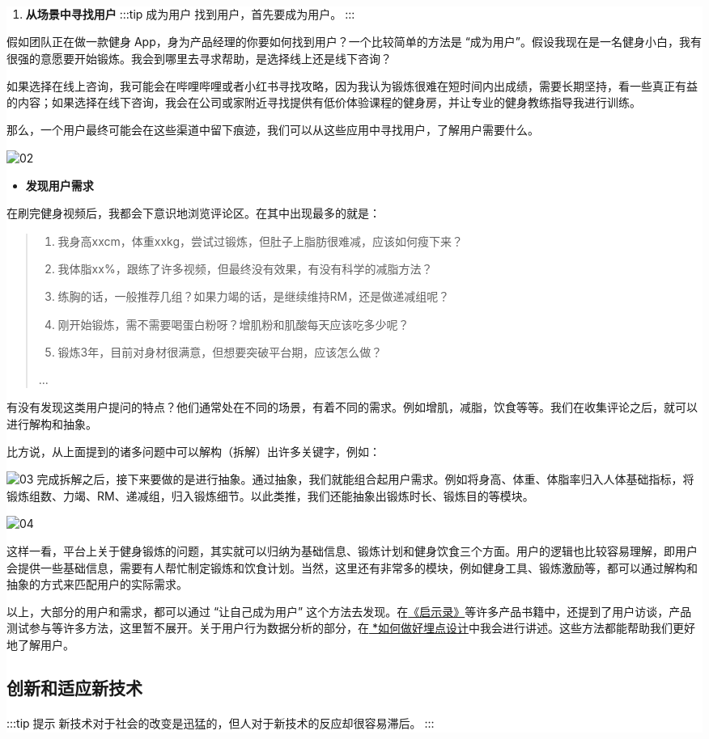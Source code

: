 1. **从场景中寻找用户**
:::tip 成为用户
找到用户，首先要成为用户。
:::

假如团队正在做一款健身 App，身为产品经理的你要如何找到用户？一个比较简单的方法是 “成为用户”。假设我现在是一名健身小白，我有很强的意愿要开始锻炼。我会到哪里去寻求帮助，是选择线上还是线下咨询？



如果选择在线上咨询，我可能会在哔哩哔哩或者小红书寻找攻略，因为我认为锻炼很难在短时间内出成绩，需要长期坚持，看一些真正有益的内容；如果选择在线下咨询，我会在公司或家附近寻找提供有低价体验课程的健身房，并让专业的健身教练指导我进行训练。



那么，一个用户最终可能会在这些渠道中留下痕迹，我们可以从这些应用中寻找用户，了解用户需要什么。

![02](/img/product/product-thinking_images/02.png)

* **发现用户需求**

在刷完健身视频后，我都会下意识地浏览评论区。在其中出现最多的就是：

> 1. 我身高xxcm，体重xxkg，尝试过锻炼，但肚子上脂肪很难减，应该如何瘦下来？
>
> 2. 我体脂xx%，跟练了许多视频，但最终没有效果，有没有科学的减脂方法？
>
> 3. 练胸的话，一般推荐几组？如果力竭的话，是继续维持RM，还是做递减组呢？
>
> 4. 刚开始锻炼，需不需要喝蛋白粉呀？增肌粉和肌酸每天应该吃多少呢？
>
> 5. 锻炼3年，目前对身材很满意，但想要突破平台期，应该怎么做？
>
> ...

有没有发现这类用户提问的特点？他们通常处在不同的场景，有着不同的需求。例如增肌，减脂，饮食等等。我们在收集评论之后，就可以进行解构和抽象。



比方说，从上面提到的诸多问题中可以解构（拆解）出许多关键字，例如：

![03](/img/product/product-thinking_images/03.png)
完成拆解之后，接下来要做的是进行抽象。通过抽象，我们就能组合起用户需求。例如将身高、体重、体脂率归入人体基础指标，将锻炼组数、力竭、RM、递减组，归入锻炼细节。以此类推，我们还能抽象出锻炼时长、锻炼目的等模块。

![04](/img/product/product-thinking_images/04.png)

这样一看，平台上关于健身锻炼的问题，其实就可以归纳为基础信息、锻炼计划和健身饮食三个方面。用户的逻辑也比较容易理解，即用户会提供一些基础信息，需要有人帮忙制定锻炼和饮食计划。当然，这里还有非常多的模块，例如健身工具、锻炼激励等，都可以通过解构和抽象的方式来匹配用户的实际需求。



以上，大部分的用户和需求，都可以通过 “让自己成为用户” 这个方法去发现。在[《启示录》](https://book.douban.com/subject/5914587/?linkid=2612)等许多产品书籍中，还提到了用户访谈，产品测试参与等许多方法，这里暂不展开。关于用户行为数据分析的部分，在[ \*如何做好埋点设计](https://cpjlrmsc.feishu.cn/wiki/CbJjw8YeUiEWMbkrtAQckV9XnBh)中我会进行讲述。这些方法都能帮助我们更好地了解用户。

## 创新和适应新技术

:::tip 提示
新技术对于社会的改变是迅猛的，但人对于新技术的反应却很容易滞后。
:::
